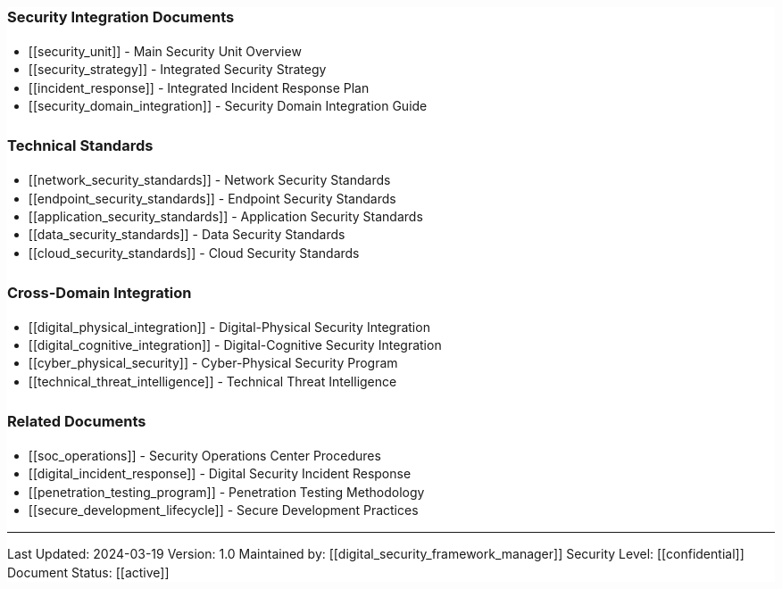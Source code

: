 ### Security Integration Documents
- [[security_unit]] - Main Security Unit Overview
- [[security_strategy]] - Integrated Security Strategy
- [[incident_response]] - Integrated Incident Response Plan
- [[security_domain_integration]] - Security Domain Integration Guide

### Technical Standards
- [[network_security_standards]] - Network Security Standards
- [[endpoint_security_standards]] - Endpoint Security Standards
- [[application_security_standards]] - Application Security Standards
- [[data_security_standards]] - Data Security Standards
- [[cloud_security_standards]] - Cloud Security Standards

### Cross-Domain Integration
- [[digital_physical_integration]] - Digital-Physical Security Integration
- [[digital_cognitive_integration]] - Digital-Cognitive Security Integration
- [[cyber_physical_security]] - Cyber-Physical Security Program
- [[technical_threat_intelligence]] - Technical Threat Intelligence

### Related Documents
- [[soc_operations]] - Security Operations Center Procedures
- [[digital_incident_response]] - Digital Security Incident Response
- [[penetration_testing_program]] - Penetration Testing Methodology
- [[secure_development_lifecycle]] - Secure Development Practices

---
Last Updated: 2024-03-19
Version: 1.0
Maintained by: [[digital_security_framework_manager]]
Security Level: [[confidential]]
Document Status: [[active]] 